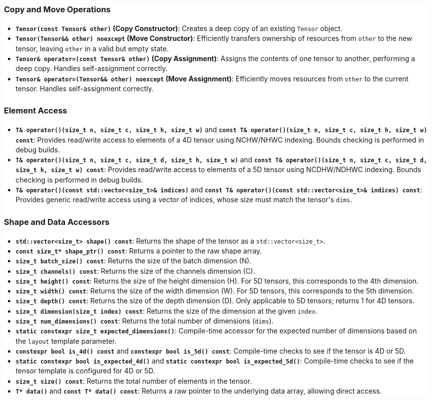 ### Copy and Move Operations

* **`Tensor(const Tensor& other)` (Copy Constructor)**:
    Creates a deep copy of an existing `Tensor` object.
* **`Tensor(Tensor&& other) noexcept` (Move Constructor)**:
    Efficiently transfers ownership of resources from `other` to the new tensor, leaving `other` in a valid but empty state.
* **`Tensor& operator=(const Tensor& other)` (Copy Assignment)**:
    Assigns the contents of one tensor to another, performing a deep copy. Handles self-assignment correctly.
* **`Tensor& operator=(Tensor&& other) noexcept` (Move Assignment)**:
    Efficiently moves resources from `other` to the current tensor. Handles self-assignment correctly.

### Element Access

* **`T& operator()(size_t n, size_t c, size_t h, size_t w)`** and **`const T& operator()(size_t n, size_t c, size_t h, size_t w) const`**:
    Provides read/write access to elements of a 4D tensor using NCHW/NHWC indexing. Bounds checking is performed in debug builds.
* **`T& operator()(size_t n, size_t c, size_t d, size_t h, size_t w)`** and **`const T& operator()(size_t n, size_t c, size_t d, size_t h, size_t w) const`**:
    Provides read/write access to elements of a 5D tensor using NCDHW/NDHWC indexing. Bounds checking is performed in debug builds.
* **`T& operator()(const std::vector<size_t>& indices)`** and **`const T& operator()(const std::vector<size_t>& indices) const`**:
    Provides generic read/write access using a vector of indices, whose size must match the tensor's `dims`.

### Shape and Data Accessors

* **`std::vector<size_t> shape() const`**: Returns the shape of the tensor as a `std::vector<size_t>`.
* **`const size_t* shape_ptr() const`**: Returns a pointer to the raw shape array.
* **`size_t batch_size() const`**: Returns the size of the batch dimension (N).
* **`size_t channels() const`**: Returns the size of the channels dimension (C).
* **`size_t height() const`**: Returns the size of the height dimension (H). For 5D tensors, this corresponds to the 4th dimension.
* **`size_t width() const`**: Returns the size of the width dimension (W). For 5D tensors, this corresponds to the 5th dimension.
* **`size_t depth() const`**: Returns the size of the depth dimension (D). Only applicable to 5D tensors; returns 1 for 4D tensors.
* **`size_t dimension(size_t index) const`**: Returns the size of the dimension at the given `index`.
* **`size_t num_dimensions() const`**: Returns the total number of dimensions (`dims`).
* **`static constexpr size_t expected_dimensions()`**: Compile-time accessor for the expected number of dimensions based on the `layout` template parameter.
* **`constexpr bool is_4d() const`** and **`constexpr bool is_5d() const`**:
    Compile-time checks to see if the tensor is 4D or 5D.
* **`static constexpr bool is_expected_4d()`** and **`static constexpr bool is_expected_5d()`**:
    Compile-time checks to see if the tensor template is configured for 4D or 5D.
* **`size_t size() const`**: Returns the total number of elements in the tensor.
* **`T* data()`** and **`const T* data() const`**: Returns a raw pointer to the underlying data array, allowing direct access.
